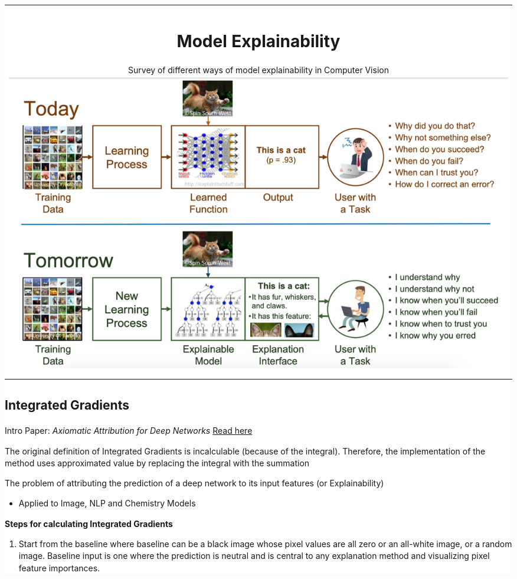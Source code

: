<table align="center"><tr><td align="center" width="9999">

# Model Explainability

Survey of different ways of model explainability in Computer Vision
<img src="images/model.png" align="center" >
</td></tr></table>


## Integrated Gradients

Intro Paper: *Axiomatic Attribution for Deep Networks* [Read here](https://arxiv.org/abs/1703.01365)

The original definition of Integrated Gradients is incalculable (because of the integral). Therefore, the implementation of the method uses approximated value by replacing the integral with the summation

The problem of attributing the prediction of a deep network to its input features (or Explainability)

- Applied to Image, NLP and Chemistry Models

**Steps for calculating Integrated Gradients**

1. Start from the baseline where baseline can be a black image whose pixel values are all zero or an all-white image, or a random image. Baseline input is one where the prediction is neutral and is central to any explanation method and visualizing pixel feature importances.
